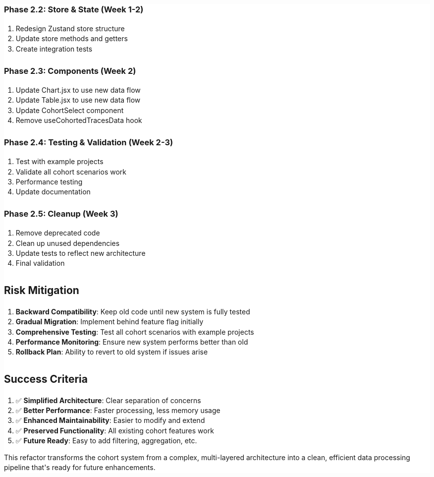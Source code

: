 ### Phase 2.2: Store & State (Week 1-2)  
1. Redesign Zustand store structure
2. Update store methods and getters
3. Create integration tests

### Phase 2.3: Components (Week 2)
1. Update Chart.jsx to use new data flow
2. Update Table.jsx to use new data flow  
3. Update CohortSelect component
4. Remove useCohortedTracesData hook

### Phase 2.4: Testing & Validation (Week 2-3)
1. Test with example projects
2. Validate all cohort scenarios work
3. Performance testing
4. Update documentation

### Phase 2.5: Cleanup (Week 3)
1. Remove deprecated code
2. Clean up unused dependencies
3. Update tests to reflect new architecture
4. Final validation

## Risk Mitigation

1. **Backward Compatibility**: Keep old code until new system is fully tested
2. **Gradual Migration**: Implement behind feature flag initially
3. **Comprehensive Testing**: Test all cohort scenarios with example projects
4. **Performance Monitoring**: Ensure new system performs better than old
5. **Rollback Plan**: Ability to revert to old system if issues arise

## Success Criteria

1. ✅ **Simplified Architecture**: Clear separation of concerns
2. ✅ **Better Performance**: Faster processing, less memory usage  
3. ✅ **Enhanced Maintainability**: Easier to modify and extend
4. ✅ **Preserved Functionality**: All existing cohort features work
5. ✅ **Future Ready**: Easy to add filtering, aggregation, etc.

This refactor transforms the cohort system from a complex, multi-layered architecture into a clean, efficient data processing pipeline that's ready for future enhancements.